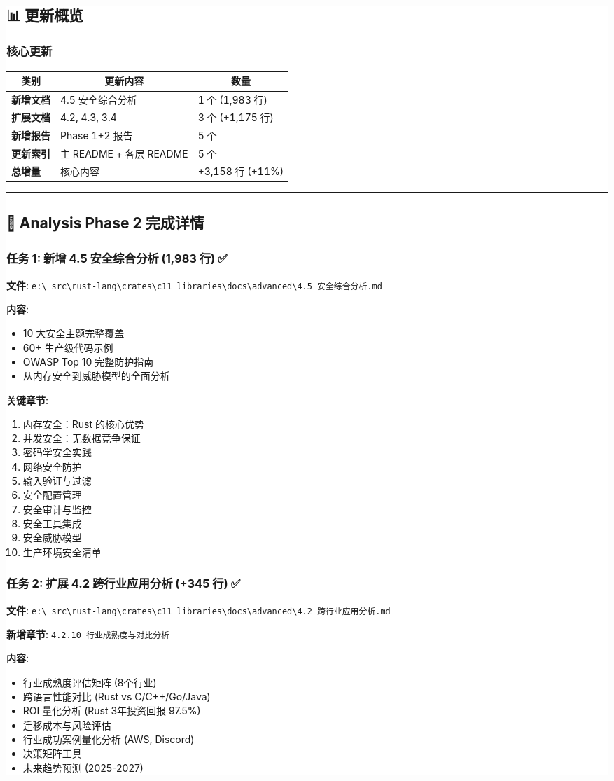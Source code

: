 
## 📊 更新概览

### 核心更新

| 类别 | 更新内容 | 数量 |
|------|---------|------|
| **新增文档** | 4.5 安全综合分析 | 1 个 (1,983 行) |
| **扩展文档** | 4.2, 4.3, 3.4 | 3 个 (+1,175 行) |
| **新增报告** | Phase 1+2 报告 | 5 个 |
| **更新索引** | 主 README + 各层 README | 5 个 |
| **总增量** | 核心内容 | +3,158 行 (+11%) |

---

## 🎯 Analysis Phase 2 完成详情

### 任务 1: 新增 4.5 安全综合分析 (1,983 行) ✅

**文件**: `e:\_src\rust-lang\crates\c11_libraries\docs\advanced\4.5_安全综合分析.md`

**内容**:

- 10 大安全主题完整覆盖
- 60+ 生产级代码示例
- OWASP Top 10 完整防护指南
- 从内存安全到威胁模型的全面分析

**关键章节**:

1. 内存安全：Rust 的核心优势
2. 并发安全：无数据竞争保证
3. 密码学安全实践
4. 网络安全防护
5. 输入验证与过滤
6. 安全配置管理
7. 安全审计与监控
8. 安全工具集成
9. 安全威胁模型
10. 生产环境安全清单

### 任务 2: 扩展 4.2 跨行业应用分析 (+345 行) ✅

**文件**: `e:\_src\rust-lang\crates\c11_libraries\docs\advanced\4.2_跨行业应用分析.md`

**新增章节**: `4.2.10 行业成熟度与对比分析`

**内容**:

- 行业成熟度评估矩阵 (8个行业)
- 跨语言性能对比 (Rust vs C/C++/Go/Java)
- ROI 量化分析 (Rust 3年投资回报 97.5%)
- 迁移成本与风险评估
- 行业成功案例量化分析 (AWS, Discord)
- 决策矩阵工具
- 未来趋势预测 (2025-2027)
